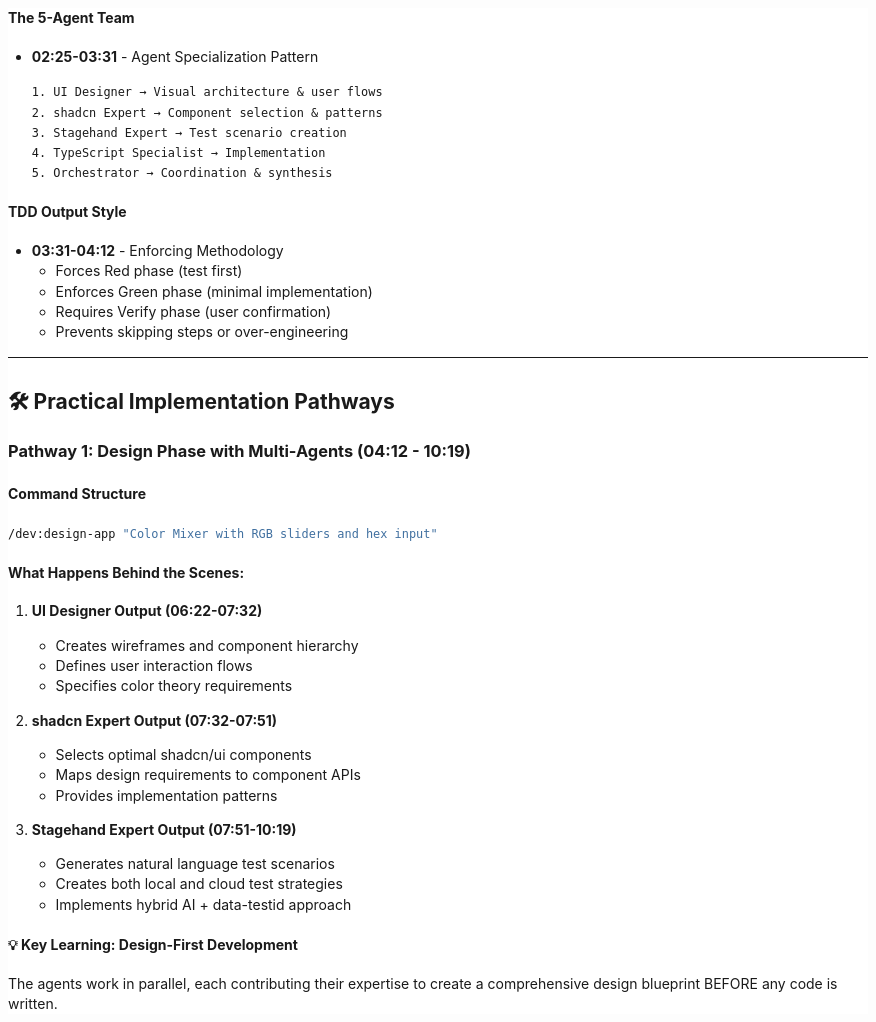 #### The 5-Agent Team

- **02:25-03:31** - Agent Specialization Pattern
  ```
  1. UI Designer → Visual architecture & user flows
  2. shadcn Expert → Component selection & patterns
  3. Stagehand Expert → Test scenario creation
  4. TypeScript Specialist → Implementation
  5. Orchestrator → Coordination & synthesis
  ```

#### TDD Output Style

- **03:31-04:12** - Enforcing Methodology
  - Forces Red phase (test first)
  - Enforces Green phase (minimal implementation)
  - Requires Verify phase (user confirmation)
  - Prevents skipping steps or over-engineering

---

## 🛠️ Practical Implementation Pathways

### **Pathway 1: Design Phase with Multi-Agents (04:12 - 10:19)**

#### Command Structure

```bash
/dev:design-app "Color Mixer with RGB sliders and hex input"
```

#### What Happens Behind the Scenes:

1. **UI Designer Output (06:22-07:32)**

   - Creates wireframes and component hierarchy
   - Defines user interaction flows
   - Specifies color theory requirements

2. **shadcn Expert Output (07:32-07:51)**

   - Selects optimal shadcn/ui components
   - Maps design requirements to component APIs
   - Provides implementation patterns

3. **Stagehand Expert Output (07:51-10:19)**
   - Generates natural language test scenarios
   - Creates both local and cloud test strategies
   - Implements hybrid AI + data-testid approach

#### 💡 Key Learning: Design-First Development

The agents work in parallel, each contributing their expertise to create a comprehensive design blueprint BEFORE any code is written.
